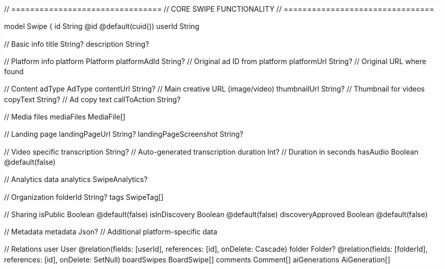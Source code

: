 // ================================
// CORE SWIPE FUNCTIONALITY
// ================================

model Swipe {
  id                String      @id @default(cuid())
  userId            String
  
  // Basic info
  title             String?
  description       String?
  
  // Platform info
  platform          Platform
  platformAdId      String?     // Original ad ID from platform
  platformUrl       String?     // Original URL where found
  
  // Content
  adType            AdType
  contentUrl        String?     // Main creative URL (image/video)
  thumbnailUrl      String?     // Thumbnail for videos
  copyText          String?     // Ad copy text
  callToAction      String?
  
  // Media files
  mediaFiles        MediaFile[]
  
  // Landing page
  landingPageUrl    String?
  landingPageScreenshot String?
  
  // Video specific
  transcription     String?     // Auto-generated transcription
  duration          Int?        // Duration in seconds
  hasAudio          Boolean     @default(false)
  
  // Analytics data
  analytics         SwipeAnalytics?
  
  // Organization
  folderId          String?
  tags              SwipeTag[]
  
  // Sharing
  isPublic          Boolean     @default(false)
  isInDiscovery     Boolean     @default(false)
  discoveryApproved Boolean     @default(false)
  
  // Metadata
  metadata          Json?       // Additional platform-specific data
  
  // Relations
  user              User        @relation(fields: [userId], references: [id], onDelete: Cascade)
  folder            Folder?     @relation(fields: [folderId], references: [id], onDelete: SetNull)
  boardSwipes       BoardSwipe[]
  comments          Comment[]
  aiGenerations     AiGeneration[]
  